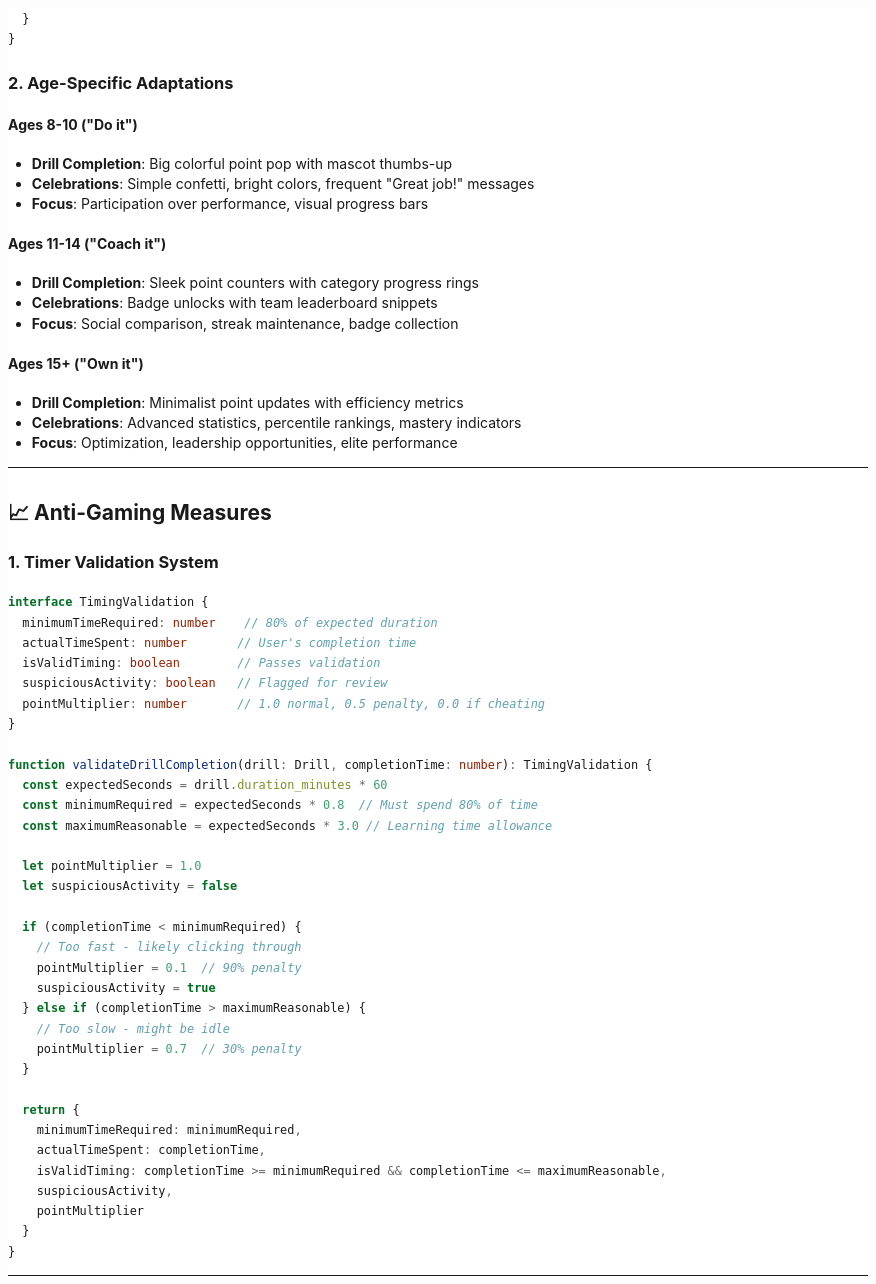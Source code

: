 ```typescript
  }
}
```

### **2. Age-Specific Adaptations**

#### **Ages 8-10 ("Do it")**
- **Drill Completion**: Big colorful point pop with mascot thumbs-up
- **Celebrations**: Simple confetti, bright colors, frequent "Great job!" messages
- **Focus**: Participation over performance, visual progress bars

#### **Ages 11-14 ("Coach it")**  
- **Drill Completion**: Sleek point counters with category progress rings
- **Celebrations**: Badge unlocks with team leaderboard snippets
- **Focus**: Social comparison, streak maintenance, badge collection

#### **Ages 15+ ("Own it")**
- **Drill Completion**: Minimalist point updates with efficiency metrics
- **Celebrations**: Advanced statistics, percentile rankings, mastery indicators
- **Focus**: Optimization, leadership opportunities, elite performance

---

## 📈 **Anti-Gaming Measures**

### **1. Timer Validation System**
```typescript
interface TimingValidation {
  minimumTimeRequired: number    // 80% of expected duration
  actualTimeSpent: number       // User's completion time
  isValidTiming: boolean        // Passes validation
  suspiciousActivity: boolean   // Flagged for review
  pointMultiplier: number       // 1.0 normal, 0.5 penalty, 0.0 if cheating
}

function validateDrillCompletion(drill: Drill, completionTime: number): TimingValidation {
  const expectedSeconds = drill.duration_minutes * 60
  const minimumRequired = expectedSeconds * 0.8  // Must spend 80% of time
  const maximumReasonable = expectedSeconds * 3.0 // Learning time allowance
  
  let pointMultiplier = 1.0
  let suspiciousActivity = false
  
  if (completionTime < minimumRequired) {
    // Too fast - likely clicking through
    pointMultiplier = 0.1  // 90% penalty
    suspiciousActivity = true
  } else if (completionTime > maximumReasonable) {
    // Too slow - might be idle
    pointMultiplier = 0.7  // 30% penalty
  }
  
  return {
    minimumTimeRequired: minimumRequired,
    actualTimeSpent: completionTime,
    isValidTiming: completionTime >= minimumRequired && completionTime <= maximumReasonable,
    suspiciousActivity,
    pointMultiplier
  }
}
```

---